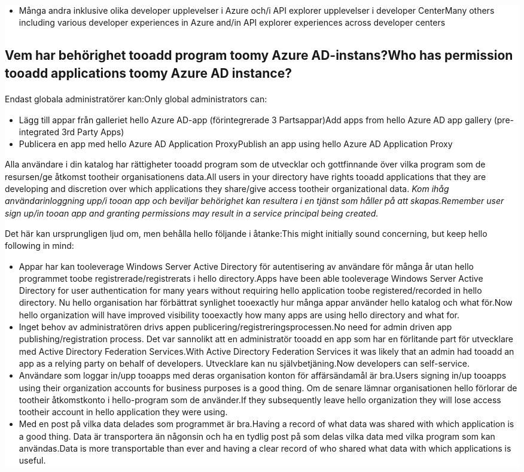 * <span data-ttu-id="d0cb3-182">Många andra inklusive olika developer upplevelser i Azure och/i API explorer upplevelser i developer Center</span><span class="sxs-lookup"><span data-stu-id="d0cb3-182">Many others including various developer experiences in Azure and/in API explorer experiences across developer centers</span></span>

## <a name="who-has-permission-tooadd-applications-toomy-azure-ad-instance"></a><span data-ttu-id="d0cb3-183">Vem har behörighet tooadd program toomy Azure AD-instans?</span><span class="sxs-lookup"><span data-stu-id="d0cb3-183">Who has permission tooadd applications toomy Azure AD instance?</span></span>
<span data-ttu-id="d0cb3-184">Endast globala administratörer kan:</span><span class="sxs-lookup"><span data-stu-id="d0cb3-184">Only global administrators can:</span></span>

* <span data-ttu-id="d0cb3-185">Lägg till appar från galleriet hello Azure AD-app (förintegrerade 3 Partsappar)</span><span class="sxs-lookup"><span data-stu-id="d0cb3-185">Add apps from hello Azure AD app gallery (pre-integrated 3rd Party Apps)</span></span>
* <span data-ttu-id="d0cb3-186">Publicera en app med hello Azure AD Application Proxy</span><span class="sxs-lookup"><span data-stu-id="d0cb3-186">Publish an app using hello Azure AD Application Proxy</span></span>

<span data-ttu-id="d0cb3-187">Alla användare i din katalog har rättigheter tooadd program som de utvecklar och gottfinnande över vilka program som de resursen/ge åtkomst tootheir organisationens data.</span><span class="sxs-lookup"><span data-stu-id="d0cb3-187">All users in your directory have rights tooadd applications that they are developing and discretion over which applications they share/give access tootheir organizational data.</span></span>  <span data-ttu-id="d0cb3-188">*Kom ihåg användarinloggning upp/i tooan app och beviljar behörighet kan resultera i en tjänst som håller på att skapas.*</span><span class="sxs-lookup"><span data-stu-id="d0cb3-188">*Remember user sign up/in tooan app and granting permissions may result in a service principal being created.*</span></span>

<span data-ttu-id="d0cb3-189">Det här kan ursprungligen ljud om, men behålla hello följande i åtanke:</span><span class="sxs-lookup"><span data-stu-id="d0cb3-189">This might initially sound concerning, but keep hello following in mind:</span></span>

* <span data-ttu-id="d0cb3-190">Appar har kan tooleverage Windows Server Active Directory för autentisering av användare för många år utan hello programmet toobe registrerade/registrerats i hello directory.</span><span class="sxs-lookup"><span data-stu-id="d0cb3-190">Apps have been able tooleverage Windows Server Active Directory for user authentication for many years without requiring hello application toobe registered/recorded in hello directory.</span></span>  <span data-ttu-id="d0cb3-191">Nu hello organisation har förbättrat synlighet tooexactly hur många appar använder hello katalog och what för.</span><span class="sxs-lookup"><span data-stu-id="d0cb3-191">Now hello organization will have improved visibility tooexactly how many apps are using hello directory and what for.</span></span>
* <span data-ttu-id="d0cb3-192">Inget behov av administratören drivs appen publicering/registreringsprocessen.</span><span class="sxs-lookup"><span data-stu-id="d0cb3-192">No need for admin driven app publishing/registration process.</span></span>  <span data-ttu-id="d0cb3-193">Det var sannolikt att en administratör tooadd en app som har en förlitande part för utvecklare med Active Directory Federation Services.</span><span class="sxs-lookup"><span data-stu-id="d0cb3-193">With Active Directory Federation Services it was likely that an admin had tooadd an app as a relying party on behalf of developers.</span></span>  <span data-ttu-id="d0cb3-194">Utvecklare kan nu självbetjäning.</span><span class="sxs-lookup"><span data-stu-id="d0cb3-194">Now developers can self-service.</span></span>
* <span data-ttu-id="d0cb3-195">Användare som loggar in/upp tooapps med deras organisation konton för affärsändamål är bra.</span><span class="sxs-lookup"><span data-stu-id="d0cb3-195">Users signing in/up tooapps using their organization accounts for business purposes is a good thing.</span></span>  <span data-ttu-id="d0cb3-196">Om de senare lämnar organisationen hello förlorar de tootheir åtkomstkonto i hello-program som de använder.</span><span class="sxs-lookup"><span data-stu-id="d0cb3-196">If they subsequently leave hello organization they will lose access tootheir account in hello application they were using.</span></span>
* <span data-ttu-id="d0cb3-197">Med en post på vilka data delades som programmet är bra.</span><span class="sxs-lookup"><span data-stu-id="d0cb3-197">Having a record of what data was shared with which application is a good thing.</span></span>  <span data-ttu-id="d0cb3-198">Data är transportera än någonsin och ha en tydlig post på som delas vilka data med vilka program som kan användas.</span><span class="sxs-lookup"><span data-stu-id="d0cb3-198">Data is more transportable than ever and having a clear record of who shared what data with which applications is useful.</span></span>
